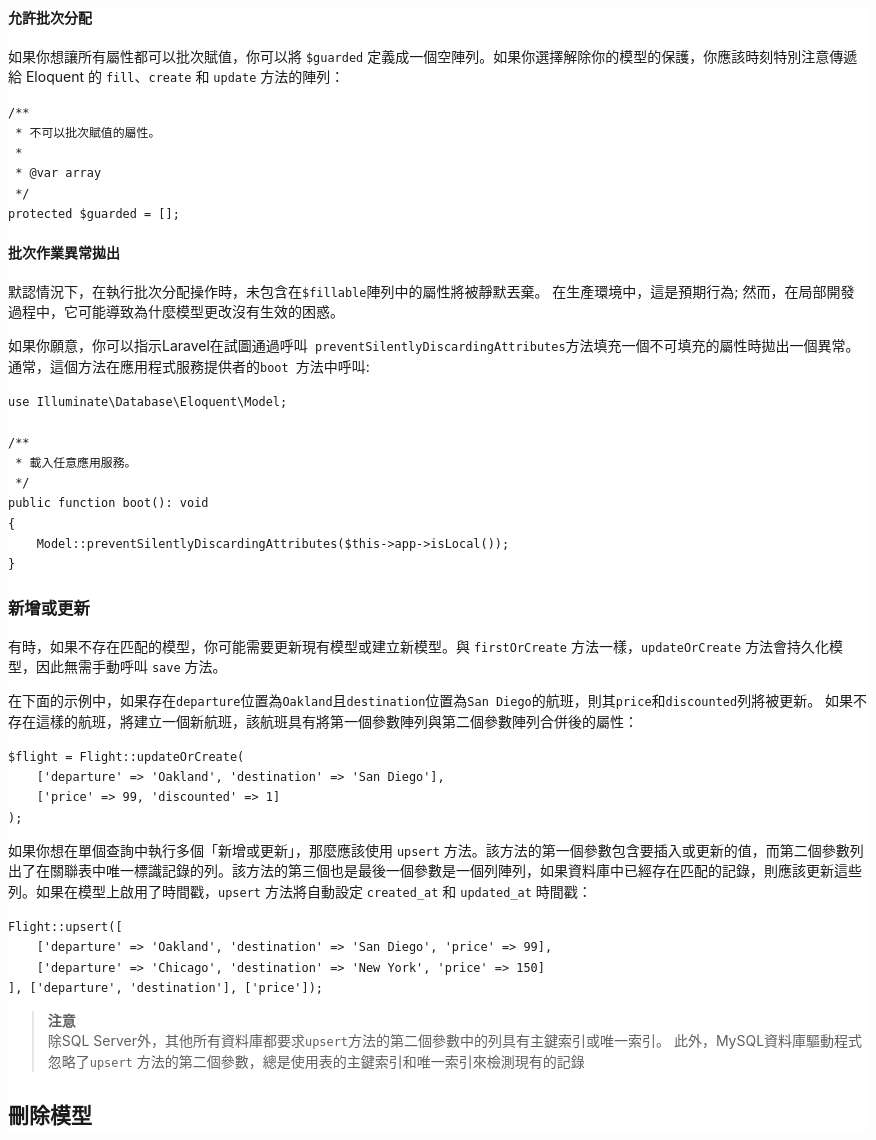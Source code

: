 #### 允許批次分配

如果你想讓所有屬性都可以批次賦值，你可以將 `$guarded` 定義成一個空陣列。如果你選擇解除你的模型的保護，你應該時刻特別注意傳遞給 Eloquent 的 `fill`、`create` 和 `update` 方法的陣列：

    /**
     * 不可以批次賦值的屬性。
     *
     * @var array
     */
    protected $guarded = [];

#### 批次作業異常拋出

默認情況下，在執行批次分配操作時，未包含在`$fillable`陣列中的屬性將被靜默丟棄。 在生產環境中，這是預期行為; 然而，在局部開發過程中，它可能導致為什麼模型更改沒有生效的困惑。

如果你願意，你可以指示Laravel在試圖通過呼叫` preventSilentlyDiscardingAttributes`方法填充一個不可填充的屬性時拋出一個異常。 通常，這個方法在應用程式服務提供者的`boot `方法中呼叫:

    use Illuminate\Database\Eloquent\Model;

    /**
     * 載入任意應用服務。
     */
    public function boot(): void
    {
        Model::preventSilentlyDiscardingAttributes($this->app->isLocal());
    }

### 新增或更新

有時，如果不存在匹配的模型，你可能需要更新現有模型或建立新模型。與 `firstOrCreate` 方法一樣，`updateOrCreate` 方法會持久化模型，因此無需手動呼叫 `save` 方法。


在下面的示例中，如果存在`departure`位置為`Oakland`且`destination`位置為`San Diego`的航班，則其`price`和`discounted`列將被更新。 如果不存在這樣的航班，將建立一個新航班，該航班具有將第一個參數陣列與第二個參數陣列合併後的屬性：

    $flight = Flight::updateOrCreate(
        ['departure' => 'Oakland', 'destination' => 'San Diego'],
        ['price' => 99, 'discounted' => 1]
    );

如果你想在單個查詢中執行多個「新增或更新」，那麼應該使用 `upsert` 方法。該方法的第一個參數包含要插入或更新的值，而第二個參數列出了在關聯表中唯一標識記錄的列。該方法的第三個也是最後一個參數是一個列陣列，如果資料庫中已經存在匹配的記錄，則應該更新這些列。如果在模型上啟用了時間戳，`upsert` 方法將自動設定 `created_at` 和 `updated_at` 時間戳：

    Flight::upsert([
        ['departure' => 'Oakland', 'destination' => 'San Diego', 'price' => 99],
        ['departure' => 'Chicago', 'destination' => 'New York', 'price' => 150]
    ], ['departure', 'destination'], ['price']);

> **注意**  
> 除SQL Server外，其他所有資料庫都要求`upsert`方法的第二個參數中的列具有主鍵索引或唯一索引。 此外，MySQL資料庫驅動程式忽略了`upsert` 方法的第二個參數，總是使用表的主鍵索引和唯一索引來檢測現有的記錄

## 刪除模型
